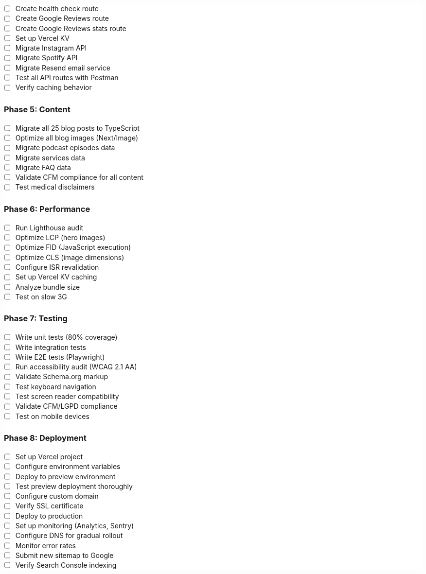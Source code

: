 - [ ] Create health check route
- [ ] Create Google Reviews route
- [ ] Create Google Reviews stats route
- [ ] Set up Vercel KV
- [ ] Migrate Instagram API
- [ ] Migrate Spotify API
- [ ] Migrate Resend email service
- [ ] Test all API routes with Postman
- [ ] Verify caching behavior

### Phase 5: Content

- [ ] Migrate all 25 blog posts to TypeScript
- [ ] Optimize all blog images (Next/Image)
- [ ] Migrate podcast episodes data
- [ ] Migrate services data
- [ ] Migrate FAQ data
- [ ] Validate CFM compliance for all content
- [ ] Test medical disclaimers

### Phase 6: Performance

- [ ] Run Lighthouse audit
- [ ] Optimize LCP (hero images)
- [ ] Optimize FID (JavaScript execution)
- [ ] Optimize CLS (image dimensions)
- [ ] Configure ISR revalidation
- [ ] Set up Vercel KV caching
- [ ] Analyze bundle size
- [ ] Test on slow 3G

### Phase 7: Testing

- [ ] Write unit tests (80% coverage)
- [ ] Write integration tests
- [ ] Write E2E tests (Playwright)
- [ ] Run accessibility audit (WCAG 2.1 AA)
- [ ] Validate Schema.org markup
- [ ] Test keyboard navigation
- [ ] Test screen reader compatibility
- [ ] Validate CFM/LGPD compliance
- [ ] Test on mobile devices

### Phase 8: Deployment

- [ ] Set up Vercel project
- [ ] Configure environment variables
- [ ] Deploy to preview environment
- [ ] Test preview deployment thoroughly
- [ ] Configure custom domain
- [ ] Verify SSL certificate
- [ ] Deploy to production
- [ ] Set up monitoring (Analytics, Sentry)
- [ ] Configure DNS for gradual rollout
- [ ] Monitor error rates
- [ ] Submit new sitemap to Google
- [ ] Verify Search Console indexing
